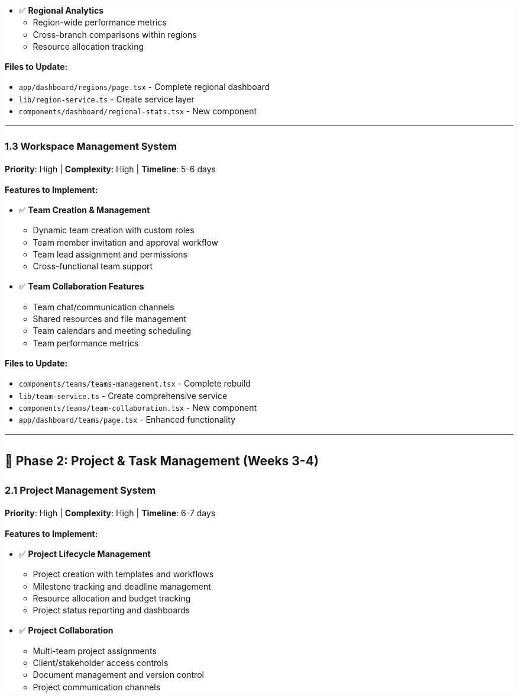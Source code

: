 - ✅ **Regional Analytics**
  - Region-wide performance metrics
  - Cross-branch comparisons within regions
  - Resource allocation tracking

**Files to Update:**
- `app/dashboard/regions/page.tsx` - Complete regional dashboard
- `lib/region-service.ts` - Create service layer
- `components/dashboard/regional-stats.tsx` - New component

---

### 1.3 **Workspace Management System**
**Priority**: High | **Complexity**: High | **Timeline**: 5-6 days

**Features to Implement:**
- ✅ **Team Creation & Management**
  - Dynamic team creation with custom roles
  - Team member invitation and approval workflow
  - Team lead assignment and permissions
  - Cross-functional team support

- ✅ **Team Collaboration Features**
  - Team chat/communication channels
  - Shared resources and file management
  - Team calendars and meeting scheduling
  - Team performance metrics

**Files to Update:**
- `components/teams/teams-management.tsx` - Complete rebuild
- `lib/team-service.ts` - Create comprehensive service
- `components/teams/team-collaboration.tsx` - New component
- `app/dashboard/teams/page.tsx` - Enhanced functionality

---

## 🎯 **Phase 2: Project & Task Management (Weeks 3-4)**

### 2.1 **Project Management System**
**Priority**: High | **Complexity**: High | **Timeline**: 6-7 days

**Features to Implement:**
- ✅ **Project Lifecycle Management**
  - Project creation with templates and workflows
  - Milestone tracking and deadline management
  - Resource allocation and budget tracking
  - Project status reporting and dashboards

- ✅ **Project Collaboration**
  - Multi-team project assignments
  - Client/stakeholder access controls
  - Document management and version control
  - Project communication channels
